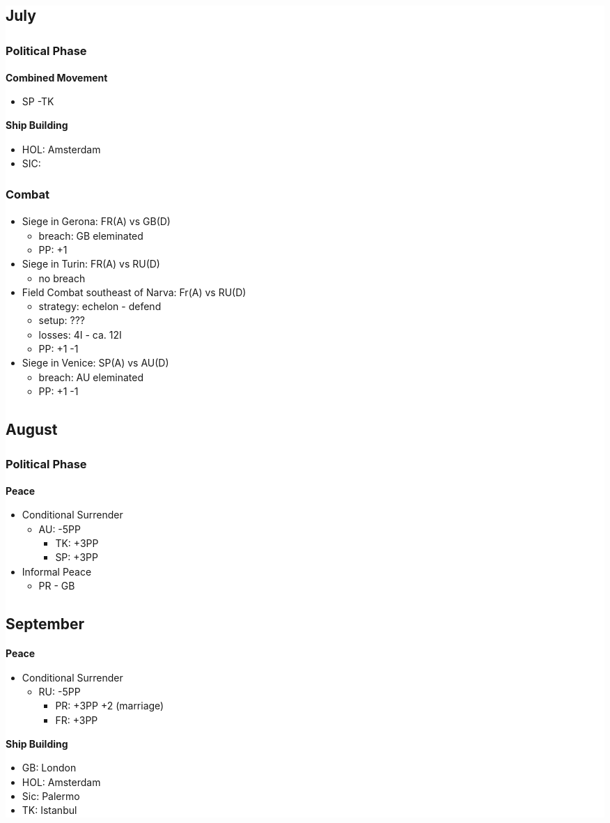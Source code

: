 
## July
### Political Phase
**Combined Movement**
- SP -TK

**Ship Building**
- HOL: Amsterdam
- SIC: 

### Combat
- Siege in Gerona: FR(A) vs GB(D)
	- breach: GB eleminated
    - PP: +1
- Siege in Turin: FR(A) vs RU(D)
	- no breach
- Field Combat southeast of Narva: Fr(A) vs RU(D)
	- strategy: echelon - defend
    - setup: ??? 
    - losses: 4I - ca. 12I 
    - PP: +1 -1
- Siege in Venice: SP(A) vs AU(D)
	- breach: AU eleminated 
    - PP: +1 -1
 
## August

### Political Phase
**Peace**
- Conditional Surrender
	- AU: -5PP
    	- TK: +3PP
        - SP: +3PP
- Informal Peace
	- PR - GB

## September
**Peace**
- Conditional Surrender
    - RU: -5PP
    	- PR: +3PP +2 (marriage)
        - FR: +3PP
        
**Ship Building**
- GB: London 
- HOL: Amsterdam
- Sic: Palermo
- TK: Istanbul
